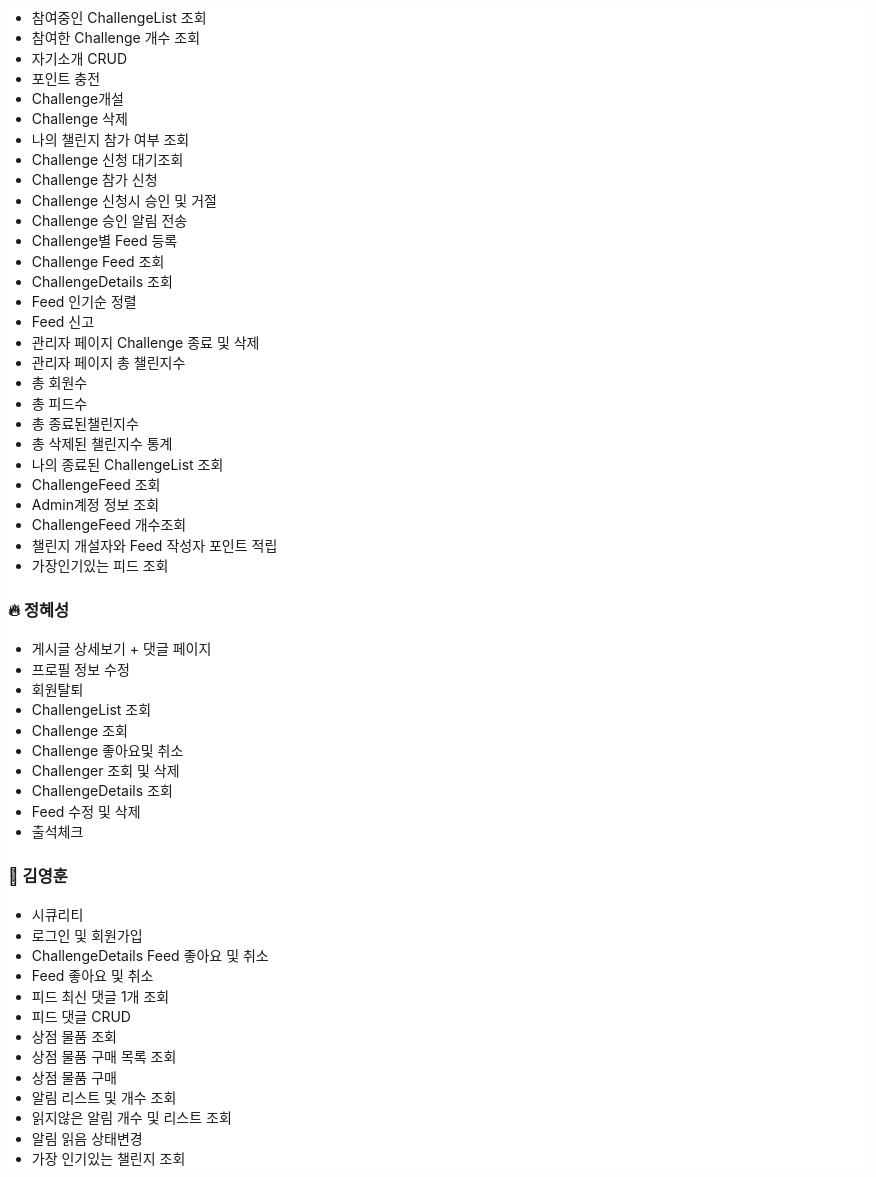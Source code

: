 - 참여중인 ChallengeList 조회
- 참여한 Challenge 개수 조회
- 자기소개 CRUD
- 포인트 충전
- Challenge개설
- Challenge 삭제
- 나의 챌린지 참가 여부 조회
- Challenge 신청 대기조회
- Challenge 참가 신청
- Challenge 신청시 승인 및 거절
- Challenge 승인 알림 전송
- Challenge별 Feed 등록
- Challenge Feed 조회
- ChallengeDetails 조회
- Feed 인기순 정렬
- Feed 신고
- 관리자 페이지 Challenge 종료 및 삭제
- 관리자 페이지 총 챌린지수
- 총 회원수
- 총 피드수
- 총 종료된챌린지수
- 총 삭제된 챌린지수 통계
- 나의 종료된 ChallengeList 조회
- ChallengeFeed 조회
- Admin계정 정보 조회
- ChallengeFeed 개수조회
- 챌린지 개설자와 Feed 작성자 포인트 적립
- 가장인기있는 피드 조회

### 🔥 정혜성
- 게시글 상세보기 + 댓글 페이지
- 프로필 정보 수정
- 회원탈퇴
- ChallengeList 조회
- Challenge 조회
- Challenge 좋아요및 취소
- Challenger 조회 및 삭제
- ChallengeDetails 조회
- Feed 수정 및 삭제
- 출석체크

### 🏅 김영훈

- 시큐리티
- 로그인 및 회원가입
- ChallengeDetails Feed 좋아요 및 취소
- Feed 좋아요 및 취소
- 피드 최신 댓글 1개 조회
- 피드 댓글 CRUD
- 상점 물품 조회
- 상점 물품 구매 목록 조회
- 상점 물품 구매
- 알림 리스트 및 개수 조회
- 읽지않은 알림 개수 및 리스트 조회
- 알림 읽음 상태변경
- 가장 인기있는 챌린지 조회
